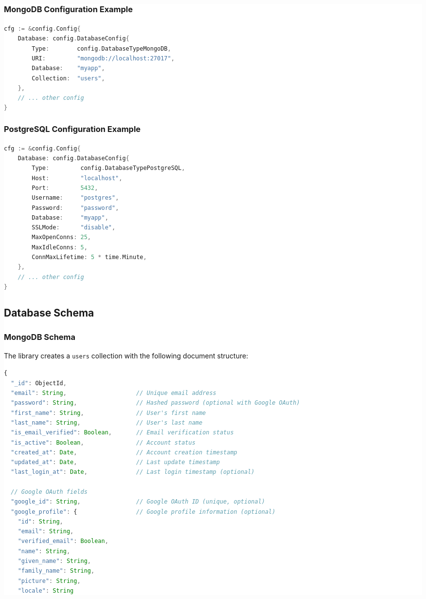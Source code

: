 ### MongoDB Configuration Example

```go
cfg := &config.Config{
    Database: config.DatabaseConfig{
        Type:        config.DatabaseTypeMongoDB,
        URI:         "mongodb://localhost:27017",
        Database:    "myapp",
        Collection:  "users",
    },
    // ... other config
}
```

### PostgreSQL Configuration Example

```go
cfg := &config.Config{
    Database: config.DatabaseConfig{
        Type:         config.DatabaseTypePostgreSQL,
        Host:         "localhost",
        Port:         5432,
        Username:     "postgres",
        Password:     "password",
        Database:     "myapp",
        SSLMode:      "disable",
        MaxOpenConns: 25,
        MaxIdleConns: 5,
        ConnMaxLifetime: 5 * time.Minute,
    },
    // ... other config
}
```

## Database Schema

### MongoDB Schema

The library creates a `users` collection with the following document structure:

```javascript
{
  "_id": ObjectId,
  "email": String,                    // Unique email address
  "password": String,                 // Hashed password (optional with Google OAuth)
  "first_name": String,               // User's first name
  "last_name": String,                // User's last name
  "is_email_verified": Boolean,       // Email verification status
  "is_active": Boolean,               // Account status
  "created_at": Date,                 // Account creation timestamp
  "updated_at": Date,                 // Last update timestamp
  "last_login_at": Date,              // Last login timestamp (optional)
  
  // Google OAuth fields
  "google_id": String,                // Google OAuth ID (unique, optional)
  "google_profile": {                 // Google profile information (optional)
    "id": String,
    "email": String,
    "verified_email": Boolean,
    "name": String,
    "given_name": String,
    "family_name": String,
    "picture": String,
    "locale": String
```
